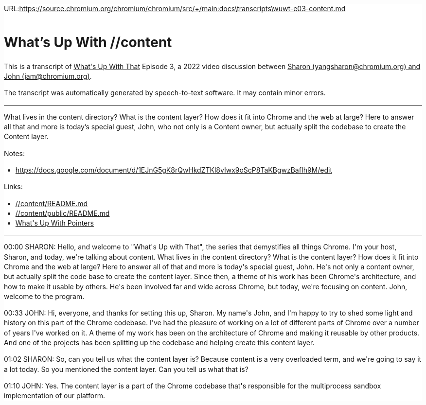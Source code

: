 URL:https://source.chromium.org/chromium/chromium/src/+/main:docs\transcripts\wuwt-e03-content.md
# What’s Up With //content

This is a transcript of [What's Up With
That](https://www.youtube.com/playlist?list=PL9ioqAuyl6ULIdZQys3fwRxi3G3ns39Hq)
Episode 3, a 2022 video discussion between [Sharon (yangsharon@chromium.org)
and John (jam@chromium.org)](https://www.youtube.com/watch?v=SD3cjzZl25I).

The transcript was automatically generated by speech-to-text software. It may
contain minor errors.

---

What lives in the content directory? What is the content layer? How does it fit
into Chrome and the web at large? Here to answer all that and more is today’s
special guest, John, who not only is a Content owner, but actually split the
codebase to create the Content layer.

Notes:

- https://docs.google.com/document/d/1EJnG5gK8rQwHkdZTKl8vIwx9oScP8TaKBgwzBafIh9M/edit

Links:

- [//content/README.md]
- [//content/public/README.md]
- [What's Up With Pointers]

---

00:00 SHARON: Hello, and welcome to "What's Up with That", the series that
demystifies all things Chrome. I'm your host, Sharon, and today, we're talking
about content. What lives in the content directory? What is the content layer?
How does it fit into Chrome and the web at large? Here to answer all of that
and more is today's special guest, John. He's not only a content owner, but
actually split the code base to create the content layer. Since then, a theme
of his work has been Chrome's architecture, and how to make it usable by
others. He's been involved far and wide across Chrome, but today, we're
focusing on content. John, welcome to the program.

00:33 JOHN: Hi, everyone, and thanks for setting this up, Sharon. My name's
John, and I'm happy to try to shed some light and history on this part of the
Chrome codebase. I've had the pleasure of working on a lot of different parts
of Chrome over a number of years I've worked on it. A theme of my work has been
on the architecture of Chrome and making it reusable by other products. And one
of the projects has been splitting up the codebase and helping create this
content layer.

01:02 SHARON: So, can you tell us what the content layer is? Because content is
a very overloaded term, and we're going to say it a lot today. So you mentioned
the content layer. Can you tell us what that is?

01:10 JOHN: Yes. The content layer is a part of the Chrome codebase that's
responsible for the multiprocess sandbox implementation of our platform.


[//content/README.md]: https://crsrc.org/c/content/README.md
[//content/public/README.md]: https://crsrc.org/c/content/public/README.md
[What's Up With Pointers]: https://www.youtube.com/watch?v=MpwbWSEDfjM